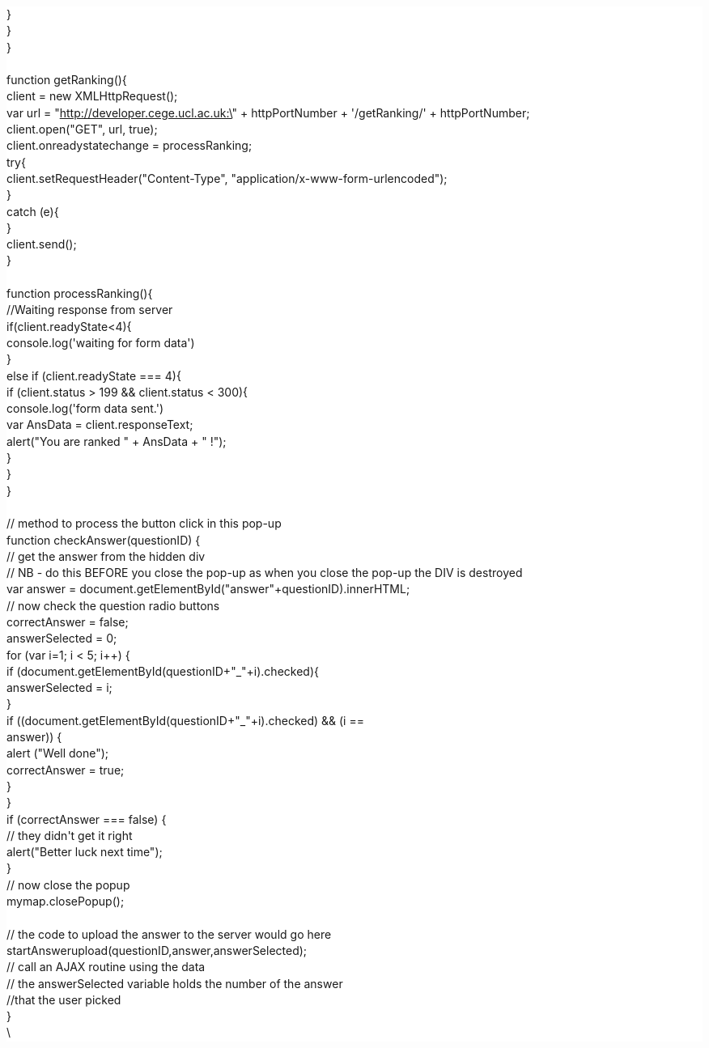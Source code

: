   }\
  }\
  }\
  \
  function getRanking(){\
  client = new XMLHttpRequest();\
  var url = \"http://developer.cege.ucl.ac.uk:\" + httpPortNumber + \'/getRanking/\' + httpPortNumber;\
  client.open(\"GET\", url, true);\
  client.onreadystatechange = processRanking;\
  try{\
  client.setRequestHeader(\"Content-Type\", \"application/x-www-form-urlencoded\");\
  }\
  catch (e){\
  }\
  client.send();\
  }\
  \
  function processRanking(){\
  //Waiting response from server\
  if(client.readyState\<4){\
  console.log(\'waiting for form data\')\
  }\
  else if (client.readyState === 4){\
  if (client.status \> 199 && client.status \< 300){\
  console.log(\'form data sent.\')\
  var AnsData = client.responseText;\
  alert(\"You are ranked \" + AnsData + \" !\");\
  }\
  }\
  }\
  \
  // method to process the button click in this pop-up\
  function checkAnswer(questionID) {\
  // get the answer from the hidden div\
  // NB - do this BEFORE you close the pop-up as when you close the pop-up the DIV is destroyed\
  var answer = document.getElementById(\"answer\"+questionID).innerHTML;\
  // now check the question radio buttons\
  correctAnswer = false;\
  answerSelected = 0;\
  for (var i=1; i \< 5; i++) {\
  if (document.getElementById(questionID+\"\_\"+i).checked){\
  answerSelected = i;\
  }\
  if ((document.getElementById(questionID+\"\_\"+i).checked) && (i ==\
  answer)) {\
  alert (\"Well done\");\
  correctAnswer = true;\
  }\
  }\
  if (correctAnswer === false) {\
  // they didn\'t get it right\
  alert(\"Better luck next time\");\
  }\
  // now close the popup\
  mymap.closePopup();\
  \
  // the code to upload the answer to the server would go here\
  startAnswerupload(questionID,answer,answerSelected);\
  // call an AJAX routine using the data\
  // the answerSelected variable holds the number of the answer\
  //that the user picked\
  }\
  \